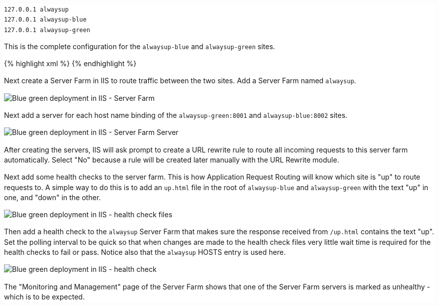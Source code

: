     127.0.0.1 alwaysup
    127.0.0.1 alwaysup-blue
    127.0.0.1 alwaysup-green

This is the complete configuration for the `alwaysup-blue` and `alwaysup-green` sites.

{% highlight xml %}
<site name="alwaysup-blue" id="3" serverAutoStart="true">
    <application path="/" applicationPool="DefaultAppPool">
        <virtualDirectory path="/" physicalPath="C:\Projects\alwaysup\alwaysup-blue" />
    </application>
    <bindings>
        <binding protocol="http" bindingInformation="*:8001:" />
    </bindings>
</site>
<site name="alwaysup-green" id="4" serverAutoStart="true">
    <application path="/" applicationPool="DefaultAppPool">
        <virtualDirectory path="/" physicalPath="C:\Projects\alwaysup\alwaysup-green" />
    </application>
    <bindings>
        <binding protocol="http" bindingInformation="*:8002:" />
    </bindings>
</site>
{% endhighlight %}

Next create a Server Farm in IIS to route traffic between the two sites. Add a Server Farm named `alwaysup`.

<img alt="Blue green deployment in IIS - Server Farm" data-src="/assets/zero-downtime-farm.png" class="lazyload" />

Next add a server for each host name binding of the `alwaysup-green:8001` and `alwaysup-blue:8002` sites.

<img alt="Blue green deployment in IIS - Server Farm Server" data-src="/assets/zero-downtime-farm-server.png" class="lazyload" />

After creating the servers, IIS will ask prompt to create a URL rewrite rule to route all incoming requests to this server farm automatically. Select "No" because a rule will be created later manually with the URL Rewrite module.

Next add some health checks to the server farm. This is how Application Request Routing will know which site is "up" to route requests to. A simple way to do this is to add an `up.html` file in the root of `alwaysup-blue` and `alwaysup-green` with the text "up" in one, and "down" in the other.

<img alt="Blue green deployment in IIS - health check files" data-src="/assets/zero-downtime-health-files.png" class="lazyload" />

Then add a health check to the `alwaysup` Server Farm that makes sure the response received from `/up.html` contains the text "up". Set the polling interval to be quick so that when changes are made to the health check files very little wait time is required for the health checks to fail or pass. Notice also that the `alwaysup` HOSTS entry is used here.

<img alt="Blue green deployment in IIS - health check" data-src="/assets/zero-downtime-health.png" class="lazyload" />

The "Monitoring and Management" page of the Server Farm shows that one of the Server Farm servers is marked as unhealthy - which is to be expected.
